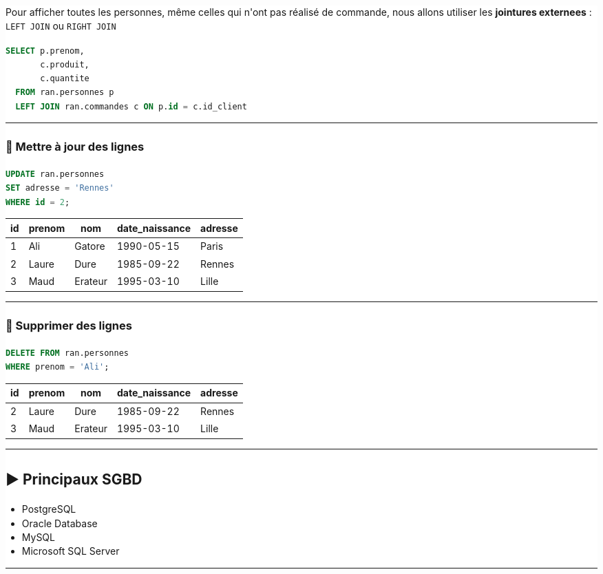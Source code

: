 Pour afficher toutes les personnes, même celles qui n'ont pas réalisé de commande, nous allons utiliser les **jointures externees** : `LEFT JOIN` ou `RIGHT JOIN`

```sql
SELECT p.prenom,
       c.produit,
       c.quantite
  FROM ran.personnes p
  LEFT JOIN ran.commandes c ON p.id = c.id_client
```

---

### :small_orange_diamond: Mettre à jour des lignes

```sql
UPDATE ran.personnes
SET adresse = 'Rennes'
WHERE id = 2;
```

| id | prenom | nom    | date_naissance | adresse |
|----|--------|--------|----------------|---------|
| 1  | Ali    | Gatore | 1990-05-15     | Paris   |
| 2  | Laure  | Dure   | 1985-09-22     | Rennes  |
| 3  | Maud   | Erateur| 1995-03-10     | Lille   |

---

### :small_orange_diamond: Supprimer des lignes

```sql
DELETE FROM ran.personnes
WHERE prenom = 'Ali';
```

| id | prenom | nom    | date_naissance | adresse |
|----|--------|--------|----------------|---------|
| 2  | Laure  | Dure   | 1985-09-22     | Rennes  |
| 3  | Maud   | Erateur| 1995-03-10     | Lille   |

---

## :arrow_forward: Principaux SGBD

* PostgreSQL
* Oracle Database
* MySQL
* Microsoft SQL Server

---
